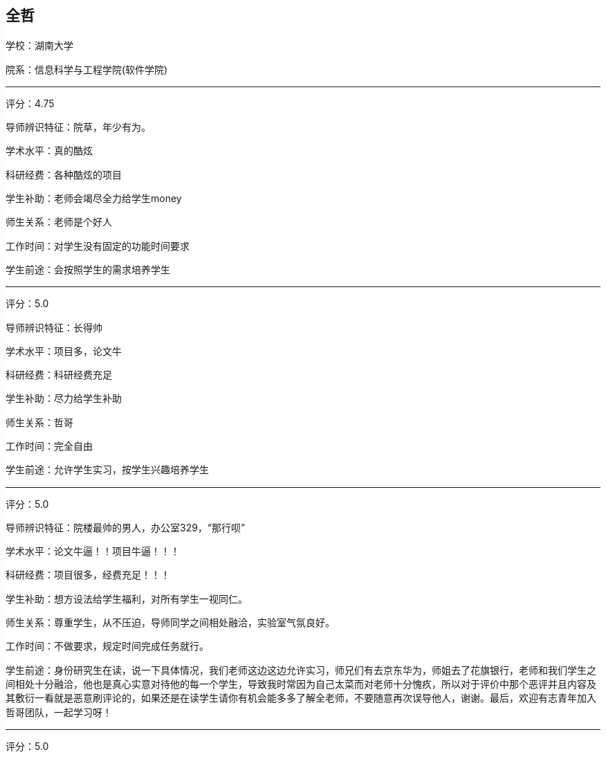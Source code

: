 ## 全哲

学校：湖南大学

院系：信息科学与工程学院(软件学院)

* * *

评分：4.75

导师辨识特征：院草，年少有为。

学术水平：真的酷炫

科研经费：各种酷炫的项目

学生补助：老师会竭尽全力给学生money

师生关系：老师是个好人

工作时间：对学生没有固定的功能时间要求

学生前途：会按照学生的需求培养学生

* * *

评分：5.0

导师辨识特征：长得帅

学术水平：项目多，论文牛

科研经费：科研经费充足

学生补助：尽力给学生补助

师生关系：哲哥

工作时间：完全自由

学生前途：允许学生实习，按学生兴趣培养学生

* * *

评分：5.0

导师辨识特征：院楼最帅的男人，办公室329，“那行呗”

学术水平：论文牛逼！！项目牛逼！！！

科研经费：项目很多，经费充足！！！

学生补助：想方设法给学生福利，对所有学生一视同仁。

师生关系：尊重学生，从不压迫，导师同学之间相处融洽，实验室气氛良好。

工作时间：不做要求，规定时间完成任务就行。

学生前途：身份研究生在读，说一下具体情况，我们老师这边这边允许实习，师兄们有去京东华为，师姐去了花旗银行，老师和我们学生之间相处十分融洽，他也是真心实意对待他的每一个学生，导致我时常因为自己太菜而对老师十分愧疚，所以对于评价中那个恶评并且内容及其敷衍一看就是恶意刷评论的，如果还是在读学生请你有机会能多多了解全老师，不要随意再次误导他人，谢谢。最后，欢迎有志青年加入哲哥团队，一起学习呀！

* * *

评分：5.0
